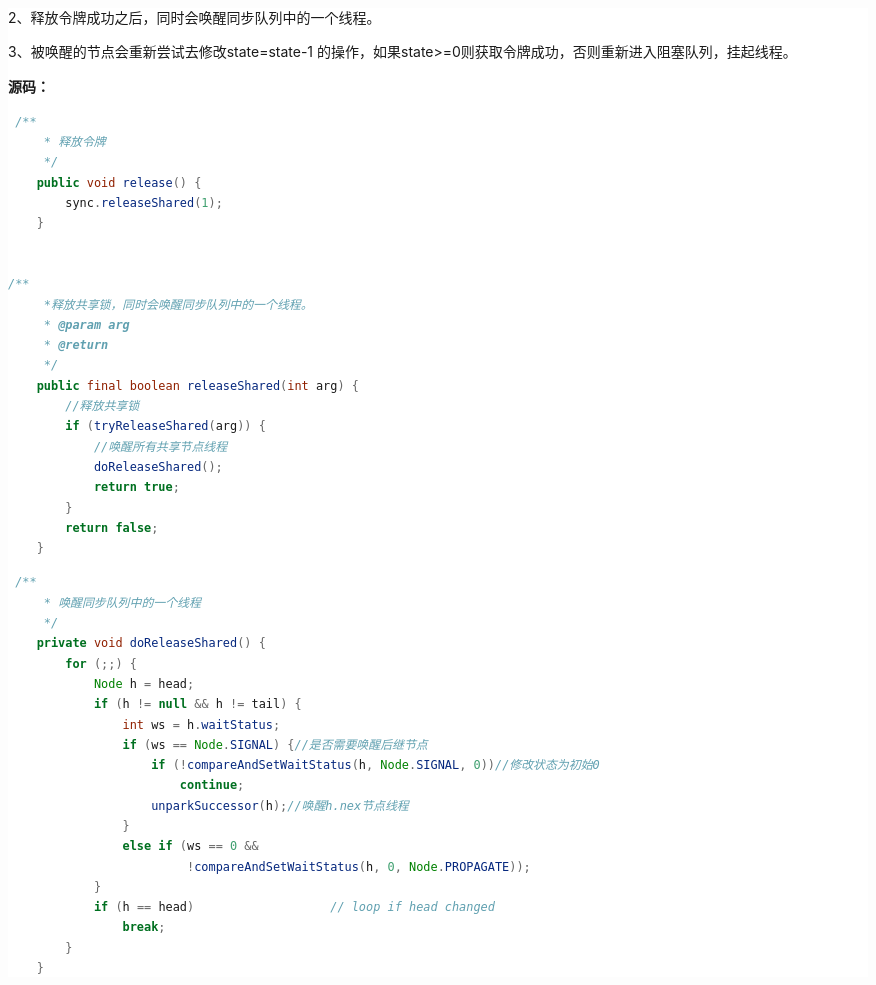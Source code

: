 2、释放令牌成功之后，同时会唤醒同步队列中的一个线程。

3、被唤醒的节点会重新尝试去修改state=state-1 的操作，如果state>=0则获取令牌成功，否则重新进入阻塞队列，挂起线程。



**源码：**
```java
 /**
     * 释放令牌
     */
    public void release() {
        sync.releaseShared(1);
    }


/**
     *释放共享锁，同时会唤醒同步队列中的一个线程。
     * @param arg
     * @return
     */
    public final boolean releaseShared(int arg) {
        //释放共享锁
        if (tryReleaseShared(arg)) {
            //唤醒所有共享节点线程
            doReleaseShared();
            return true;
        }
        return false;
    }
```

```java
 /**
     * 唤醒同步队列中的一个线程
     */
    private void doReleaseShared() {
        for (;;) {
            Node h = head;
            if (h != null && h != tail) {
                int ws = h.waitStatus;
                if (ws == Node.SIGNAL) {//是否需要唤醒后继节点
                    if (!compareAndSetWaitStatus(h, Node.SIGNAL, 0))//修改状态为初始0
                        continue;
                    unparkSuccessor(h);//唤醒h.nex节点线程
                }
                else if (ws == 0 &&
                         !compareAndSetWaitStatus(h, 0, Node.PROPAGATE));
            }
            if (h == head)                   // loop if head changed
                break;
        }
    }
```
